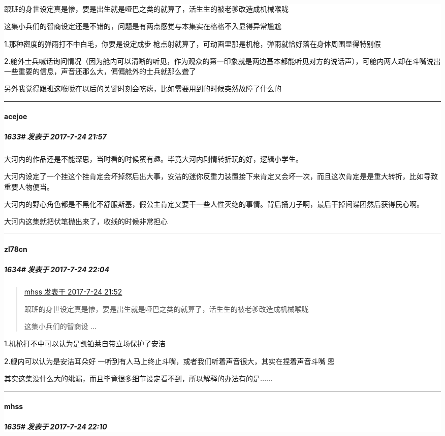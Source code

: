 
跟班的身世设定真是惨，要是出生就是哑巴之类的就算了，活生生的被老爹改造成机械喉咙

这集小兵们的智商设定还是不错的，问题是有两点感觉与本集实在格格不入显得异常尴尬

1.那种密度的弹雨打不中白毛，你要是设定成步 枪点射就算了，可动画里那是机枪，弹雨就恰好落在身体周围显得特别假

2.舱外士兵喊话询问情况（因为舱内可以清晰的听见，作为观众的第一印象就是两边基本都能听见对方的说话声），可舱内两人却在斗嘴说出一些重要的信息，声音还那么大，偏偏舱外的士兵就那么聋了

另外我觉得跟班这喉咙在以后的关键时刻会吃瘪，比如需要用到的时候突然故障了什么的







*****

####  acejoe  
##### 1633#       发表于 2017-7-24 21:57




大河内的作品还是不能深思，当时看的时候蛮有趣。毕竟大河内剧情转折玩的好，逻辑小学生。

大河内设定了一个挂这个挂肯定会坏掉然后出大事，安洁的迷你反重力装置接下来肯定又会坏一次，而且这次肯定是是重大转折，比如导致重要人物便当。

大河内的野心角色都是不黑化不舒服斯基，假公主肯定又要干一些人性灭绝的事情。背后捅刀子啊，最后干掉间谍团然后获得民心啊。

大河内这集就把伏笔抛出来了，收线的时候非常担心







*****

####  zl78cn  
##### 1634#       发表于 2017-7-24 22:04



<blockquote><a href="httphttps://bbs.saraba1st.com/2b/forum.php?mod=redirect&amp;goto=findpost&amp;pid=36675273&amp;ptid=1486439" target="_blank">mhss 发表于 2017-7-24 21:52</a>

跟班的身世设定真是惨，要是出生就是哑巴之类的就算了，活生生的被老爹改造成机械喉咙

这集小兵们的智商设 ...</blockquote>
1.机枪打不中可以认为是凯铂莱自带立场保护了安洁

2.舰内可以认为是安洁耳朵好 一听到有人马上终止斗嘴，或者我们听着声音很大，其实在捏着声音斗嘴 恩


其实这集没什么大的纰漏，而且毕竟很多细节设定看不到，所以解释的办法有的是……







*****

####  mhss  
##### 1635#       发表于 2017-7-24 22:10
